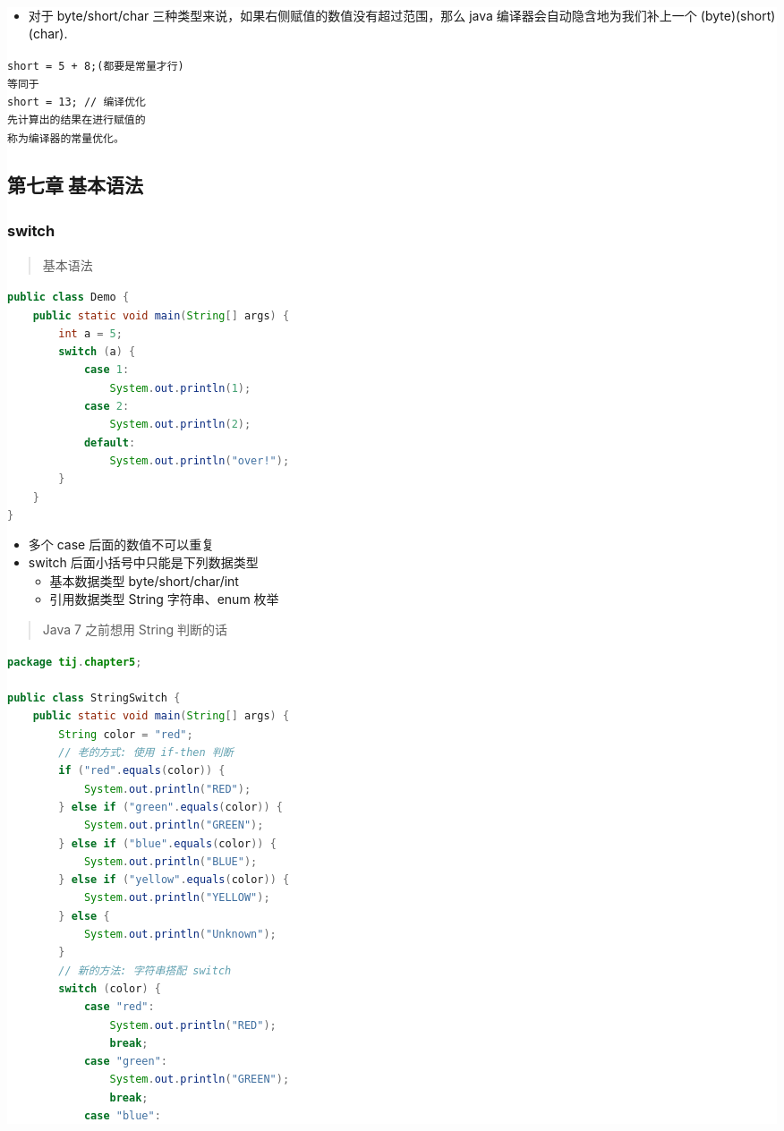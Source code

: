   - 对于 byte/short/char 三种类型来说，如果右侧赋值的数值没有超过范围，那么 java 编译器会自动隐含地为我们补上一个 (byte)(short)(char).

  ```
  short = 5 + 8;(都要是常量才行)
  等同于
  short = 13; // 编译优化
  先计算出的结果在进行赋值的
  称为编译器的常量优化。
  ```

## 第七章 基本语法

### switch

> 基本语法

```java
public class Demo {
    public static void main(String[] args) {
        int a = 5;
        switch (a) {
            case 1:
                System.out.println(1);
            case 2:
                System.out.println(2);
            default:
                System.out.println("over!");
        }
    }
}
```

- 多个 case 后面的数值不可以重复
- switch 后面小括号中只能是下列数据类型
  - 基本数据类型 byte/short/char/int
  - 引用数据类型 String 字符串、enum 枚举

> Java 7 之前想用 String 判断的话

```java
package tij.chapter5;

public class StringSwitch {
    public static void main(String[] args) {
        String color = "red";
        // 老的方式: 使用 if-then 判断
        if ("red".equals(color)) {
            System.out.println("RED");
        } else if ("green".equals(color)) {
            System.out.println("GREEN");
        } else if ("blue".equals(color)) {
            System.out.println("BLUE");
        } else if ("yellow".equals(color)) {
            System.out.println("YELLOW");
        } else {
            System.out.println("Unknown");
        }
        // 新的方法: 字符串搭配 switch
        switch (color) {
            case "red":
                System.out.println("RED");
                break;
            case "green":
                System.out.println("GREEN");
                break;
            case "blue":
```